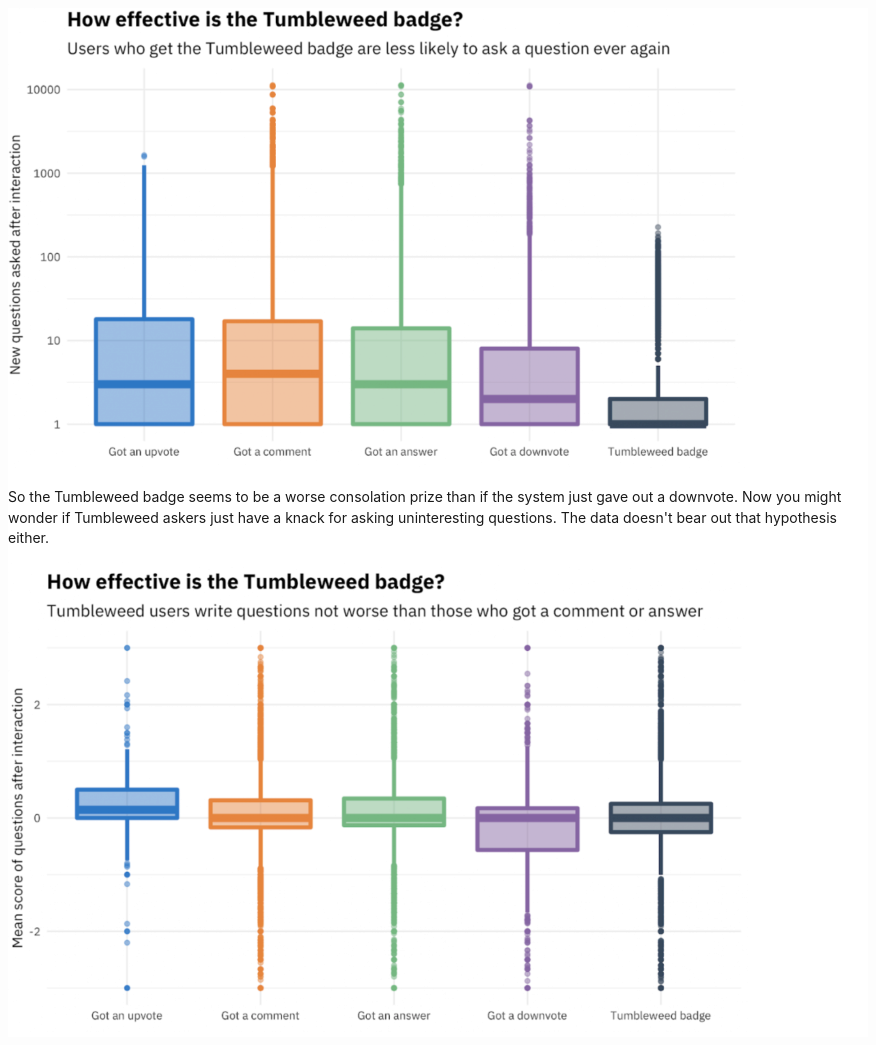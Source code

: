 
![](/images/Screen-Shot-2019-06-17-at-2.02.13-PM-1086x675.png)


So the Tumbleweed badge seems to be a worse consolation prize than if
the system just gave out a downvote. Now you might wonder if
Tumbleweed askers just have a knack for asking uninteresting
questions. The data doesn't bear out that hypothesis either.


![](/images/Screen-Shot-2019-06-17-at-2.03.10-PM-1062x675.png)
